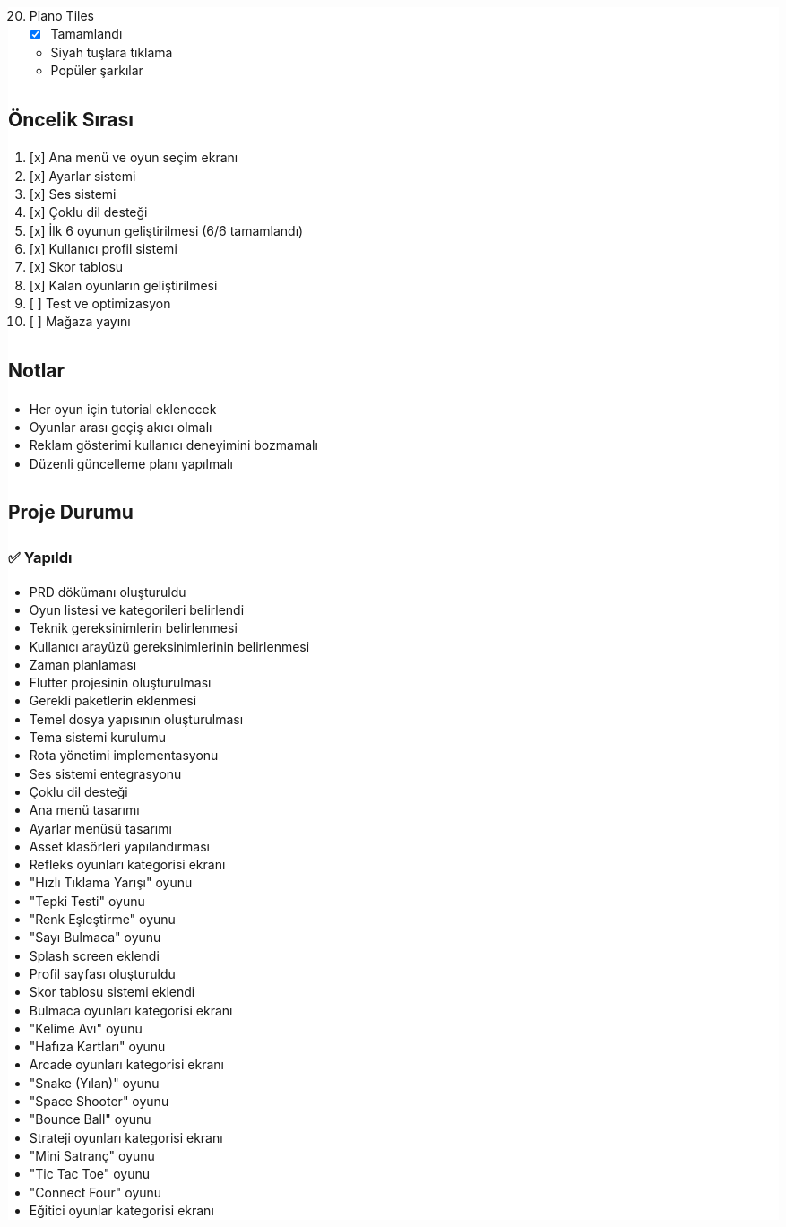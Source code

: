 20. Piano Tiles
    - [x] Tamamlandı
    - Siyah tuşlara tıklama
    - Popüler şarkılar

## Öncelik Sırası
1. [x] Ana menü ve oyun seçim ekranı
2. [x] Ayarlar sistemi
3. [x] Ses sistemi
4. [x] Çoklu dil desteği
5. [x] İlk 6 oyunun geliştirilmesi (6/6 tamamlandı)
6. [x] Kullanıcı profil sistemi
7. [x] Skor tablosu
8. [x] Kalan oyunların geliştirilmesi
9. [ ] Test ve optimizasyon
10. [ ] Mağaza yayını

## Notlar
- Her oyun için tutorial eklenecek
- Oyunlar arası geçiş akıcı olmalı
- Reklam gösterimi kullanıcı deneyimini bozmamalı
- Düzenli güncelleme planı yapılmalı 

## Proje Durumu

### ✅ Yapıldı
- PRD dökümanı oluşturuldu
- Oyun listesi ve kategorileri belirlendi
- Teknik gereksinimlerin belirlenmesi
- Kullanıcı arayüzü gereksinimlerinin belirlenmesi
- Zaman planlaması
- Flutter projesinin oluşturulması
- Gerekli paketlerin eklenmesi
- Temel dosya yapısının oluşturulması
- Tema sistemi kurulumu
- Rota yönetimi implementasyonu
- Ses sistemi entegrasyonu
- Çoklu dil desteği
- Ana menü tasarımı
- Ayarlar menüsü tasarımı
- Asset klasörleri yapılandırması
- Refleks oyunları kategorisi ekranı
- "Hızlı Tıklama Yarışı" oyunu
- "Tepki Testi" oyunu
- "Renk Eşleştirme" oyunu
- "Sayı Bulmaca" oyunu
- Splash screen eklendi
- Profil sayfası oluşturuldu
- Skor tablosu sistemi eklendi
- Bulmaca oyunları kategorisi ekranı
- "Kelime Avı" oyunu
- "Hafıza Kartları" oyunu
- Arcade oyunları kategorisi ekranı
- "Snake (Yılan)" oyunu
- "Space Shooter" oyunu
- "Bounce Ball" oyunu
- Strateji oyunları kategorisi ekranı
- "Mini Satranç" oyunu  
- "Tic Tac Toe" oyunu
- "Connect Four" oyunu
- Eğitici oyunlar kategorisi ekranı